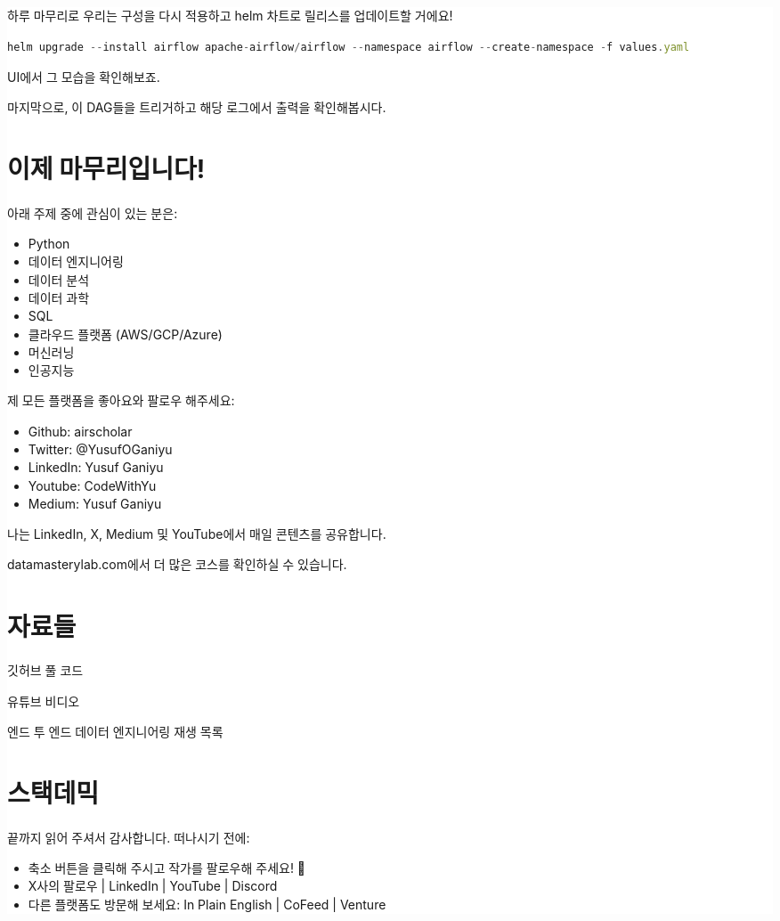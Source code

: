 <div class="content-ad"></div>

하루 마무리로 우리는 구성을 다시 적용하고 helm 차트로 릴리스를 업데이트할 거에요!

```js
helm upgrade --install airflow apache-airflow/airflow --namespace airflow --create-namespace -f values.yaml
```

UI에서 그 모습을 확인해보죠.

마지막으로, 이 DAG들을 트리거하고 해당 로그에서 출력을 확인해봅시다.

<div class="content-ad"></div>

# 이제 마무리입니다!

아래 주제 중에 관심이 있는 분은:

- Python
- 데이터 엔지니어링
- 데이터 분석
- 데이터 과학
- SQL
- 클라우드 플랫폼 (AWS/GCP/Azure)
- 머신러닝
- 인공지능

제 모든 플랫폼을 좋아요와 팔로우 해주세요:

<div class="content-ad"></div>

- Github: airscholar
- Twitter: @YusufOGaniyu
- LinkedIn: Yusuf Ganiyu
- Youtube: CodeWithYu
- Medium: Yusuf Ganiyu

나는 LinkedIn, X, Medium 및 YouTube에서 매일 콘텐츠를 공유합니다.

datamasterylab.com에서 더 많은 코스를 확인하실 수 있습니다.

# 자료들

<div class="content-ad"></div>

깃허브 풀 코드

유튜브 비디오

엔드 투 엔드 데이터 엔지니어링 재생 목록

# 스택데믹

<div class="content-ad"></div>

끝까지 읽어 주셔서 감사합니다. 떠나시기 전에:

- 축소 버튼을 클릭해 주시고 작가를 팔로우해 주세요! 👏
- X사의 팔로우 | LinkedIn | YouTube | Discord
- 다른 플랫폼도 방문해 보세요: In Plain English | CoFeed | Venture
